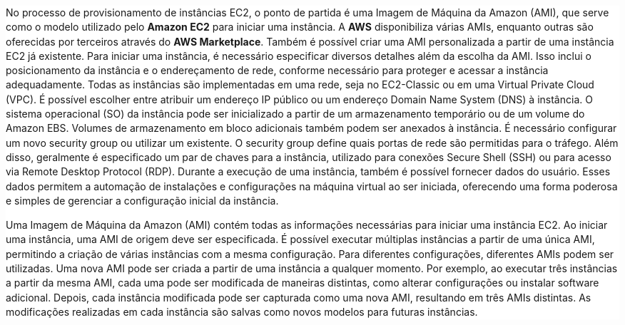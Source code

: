 No processo de provisionamento de instâncias EC2, o ponto de partida é uma Imagem de Máquina da Amazon (AMI), que serve como o modelo utilizado pelo **Amazon EC2** para iniciar uma instância. A **AWS** disponibiliza várias AMIs, enquanto outras são oferecidas por terceiros através do **AWS Marketplace**. Também é possível criar uma AMI personalizada a partir de uma instância EC2 já existente. Para iniciar uma instância, é necessário especificar diversos detalhes além da escolha da AMI. Isso inclui o posicionamento da instância e o endereçamento de rede, conforme necessário para proteger e acessar a instância adequadamente. Todas as instâncias são implementadas em uma rede, seja no EC2-Classic ou em uma Virtual Private Cloud (VPC). É possível escolher entre atribuir um endereço IP público ou um endereço Domain Name System (DNS) à instância. O sistema operacional (SO) da instância pode ser inicializado a partir de um armazenamento temporário ou de um volume do Amazon EBS. Volumes de armazenamento em bloco adicionais também podem ser anexados à instância. É necessário configurar um novo security group ou utilizar um existente. O security group define quais portas de rede são permitidas para o tráfego. Além disso, geralmente é especificado um par de chaves para a instância, utilizado para conexões Secure Shell (SSH) ou para acesso via Remote Desktop Protocol (RDP). Durante a execução de uma instância, também é possível fornecer dados do usuário. Esses dados permitem a automação de instalações e configurações na máquina virtual ao ser iniciada, oferecendo uma forma poderosa e simples de gerenciar a configuração inicial da instância.

Uma Imagem de Máquina da Amazon (AMI) contém todas as informações necessárias para iniciar uma instância EC2. Ao iniciar uma instância, uma AMI de origem deve ser especificada. É possível executar múltiplas instâncias a partir de uma única AMI, permitindo a criação de várias instâncias com a mesma configuração. Para diferentes configurações, diferentes AMIs podem ser utilizadas. Uma nova AMI pode ser criada a partir de uma instância a qualquer momento. Por exemplo, ao executar três instâncias a partir da mesma AMI, cada uma pode ser modificada de maneiras distintas, como alterar configurações ou instalar software adicional. Depois, cada instância modificada pode ser capturada como uma nova AMI, resultando em três AMIs distintas. As modificações realizadas em cada instância são salvas como novos modelos para futuras instâncias.

